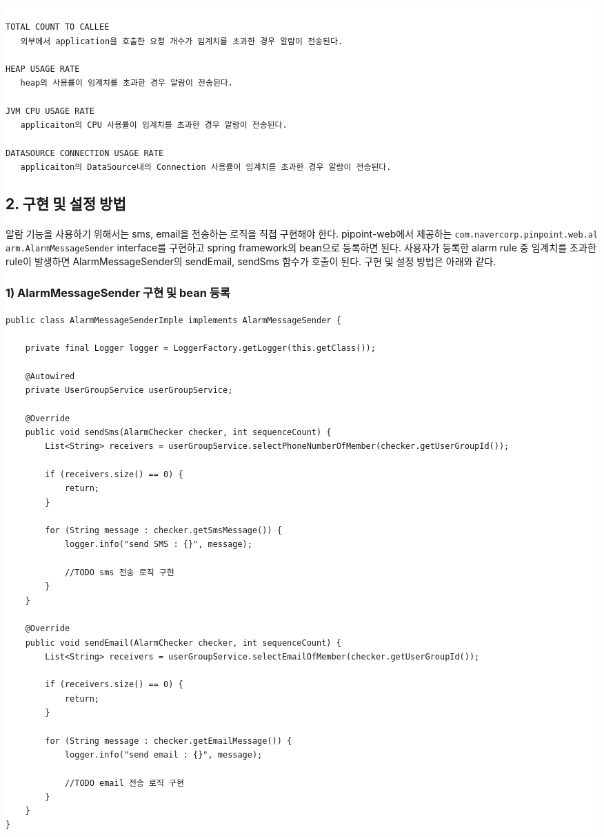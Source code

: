 ```         

TOTAL COUNT TO CALLEE
   외부에서 application을 호출한 요청 개수가 임계치를 초과한 경우 알람이 전송된다.

HEAP USAGE RATE
   heap의 사용률이 임계치를 초과한 경우 알람이 전송된다.

JVM CPU USAGE RATE
   applicaiton의 CPU 사용률이 임계치를 초과한 경우 알람이 전송된다.

DATASOURCE CONNECTION USAGE RATE
   applicaiton의 DataSource내의 Connection 사용률이 임계치를 초과한 경우 알람이 전송된다.
```


## 2. 구현 및 설정 방법

알람 기능을 사용하기 위해서는 sms, email을 전송하는 로직을 직접 구현해야 한다.
pipoint-web에서 제공하는 `com.navercorp.pinpoint.web.alarm.AlarmMessageSender` interface를 구현하고 spring framework의 bean으로 등록하면 된다.
사용자가 등록한 alarm rule 중 임계치를 초과한 rule이 발생하면 AlarmMessageSender의 sendEmail, sendSms 함수가 호출이 된다.
구현 및 설정 방법은 아래와 같다.

### 1) AlarmMessageSender 구현 및 bean 등록
	
```
public class AlarmMessageSenderImple implements AlarmMessageSender {

    private final Logger logger = LoggerFactory.getLogger(this.getClass());

    @Autowired
    private UserGroupService userGroupService;

    @Override
    public void sendSms(AlarmChecker checker, int sequenceCount) {
        List<String> receivers = userGroupService.selectPhoneNumberOfMember(checker.getUserGroupId());

        if (receivers.size() == 0) {
            return;
        }

        for (String message : checker.getSmsMessage()) {
            logger.info("send SMS : {}", message);

            //TODO sms 전송 로직 구현
        }
    }

    @Override
    public void sendEmail(AlarmChecker checker, int sequenceCount) {
        List<String> receivers = userGroupService.selectEmailOfMember(checker.getUserGroupId());

        if (receivers.size() == 0) {
            return;
        }

        for (String message : checker.getEmailMessage()) {
            logger.info("send email : {}", message);

            //TODO email 전송 로직 구현
        }
    }
}
```